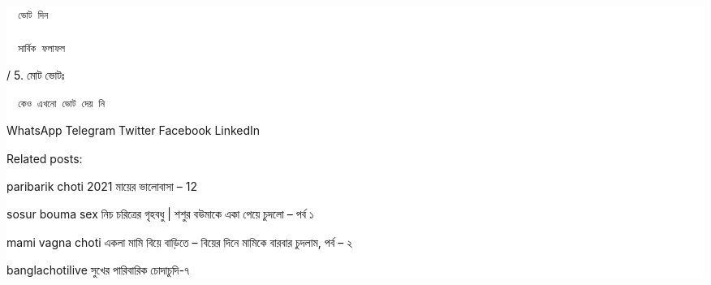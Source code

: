  
 
 
 
 
 
 
 
 
 
 
 
 
 
 
 
      ভোট দিন    
 
      সার্বিক ফলাফল 
 / 5. মোট ভোটঃ 
 
 
      কেও এখনো ভোট দেয় নি    
 
 
 
 
WhatsApp
Telegram
Twitter
Facebook
LinkedIn




Related posts:






paribarik choti 2021 মায়ের ভালোবাসা – 12




sosur bouma sex নিচ চরিত্রের গৃহবধু | শশুর বউমাকে একা পেয়ে চুদলো – পর্ব ১




mami vagna choti একলা মামি বিয়ে বাড়িতে – বিয়ের দিনে মামিকে বারবার চুদলাম, পর্ব – ২




banglachotilive সুখের পারিবারিক চোদাচুদি-৭
